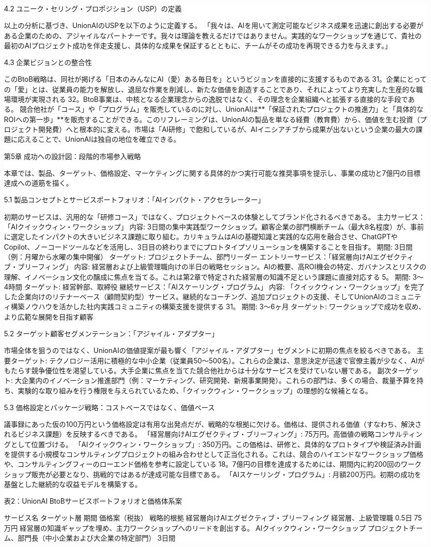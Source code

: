 4.2 ユニーク・セリング・プロポジション（USP）の定義

以上の分析に基づき、UnionAIのUSPを以下のように定義する。
「我々は、AIを用いて測定可能なビジネス成果を迅速に創出する必要がある企業のための、アジャイルなパートナーです。我々は理論を教えるだけではありません。実践的なワークショップを通じて、貴社の最初のAIプロジェクト成功を伴走支援し、具体的な成果を保証するとともに、チームがその成功を再現できる力を与えます。」

4.3 企業ビジョンとの整合性

このBtoB戦略は、同社が掲げる「日本のみんなにAI（愛）ある毎日を」というビジョンを直接的に支援するものである 31。企業にとっての「愛」とは、従業員の能力を解放し、退屈な作業を削減し、新たな価値を創造することであり、それによってより充実した生産的な職場環境が実現される 32。BtoB事業は、中核となる企業理念からの逸脱ではなく、その理念を企業組織へと拡張する直接的な手段である。
競合他社が「コース」や「プログラム」を販売しているのに対し、UnionAIは**「保証されたプロジェクトの推進力」と「具体的なROIへの第一歩」**を販売することができる。このリフレーミングは、UnionAIの製品を単なる経費（教育費）から、価値を生む投資（プロジェクト開発費）へと根本的に変える。市場は「AI研修」で飽和しているが、AIイニシアチブから成果が出ないという企業の最大の課題に応えることで、UnionAIは独自の地位を確立できる。

第5章 成功への設計図：段階的市場参入戦略

本章では、製品、ターゲット、価格設定、マーケティングに関する具体的かつ実行可能な推奨事項を提示し、事業の成功と7億円の目標達成への道筋を描く。

5.1 製品コンセプトとサービスポートフォリオ：「AIインパクト・アクセラレーター」

初期のサービスは、汎用的な「研修コース」ではなく、プロジェクトベースの体験としてブランド化されるべきである。
主力サービス：「AIクイックウィン・ワークショップ」
内容: 3日間の集中実践型ワークショップ。顧客企業の部門横断チーム（最大8名程度）が、事前に選定したインパクトの大きいビジネス課題に取り組む。カリキュラムはAIの基礎知識と実践的な応用を融合させ、ChatGPTやCopilot、ノーコードツールなどを活用し、3日目の終わりまでにプロトタイプソリューションを構築することを目指す。
期間: 3日間（例：月曜から水曜の集中開催）
ターゲット: プロジェクトチーム、部門リーダー
エントリーサービス：「経営層向けAIエグゼクティブ・ブリーフィング」
内容: 経営層および上級管理職向けの半日の戦略セッション。AIの概要、高ROI機会の特定、ガバナンスとリスクの理解、イノベーション文化の醸成に焦点を当てる。これは第2章で特定された経営層の知識不足という課題に直接対応する 5。
期間: 3～4時間
ターゲット: 経営幹部、取締役
継続サービス：「AIスケーリング・プログラム」
内容: 「クイックウィン・ワークショップ」を完了した企業向けのリテナーベース（顧問契約型）サービス。継続的なコーチング、追加プロジェクトの支援、そしてUnionAIのコミュニティ構築ノウハウを活かした社内実践コミュニティの構築支援を提供する 31。
期間: 3～6ヶ月
ターゲット: ワークショップで成功を収め、より広範な展開を目指す顧客

5.2 ターゲット顧客セグメンテーション：「アジャイル・アダプター」

市場全体を狙うのではなく、UnionAIの価値提案が最も響く「アジャイル・アダプター」セグメントに初期の焦点を絞るべきである。
主要ターゲット: テクノロジー活用に積極的な中小企業（従業員50～500名）。これらの企業は、意思決定が迅速で官僚主義が少なく、AIがもたらす競争優位性を渇望している。大手企業に焦点を当てた競合他社からは十分なサービスを受けていない層である。
副次ターゲット: 大企業内のイノベーション推進部門（例：マーケティング、研究開発、新規事業開発）。これらの部門は、多くの場合、裁量予算を持ち、実験的な取り組みを行う権限を与えられているため、「クイックウィン・ワークショップ」の理想的な候補となる。

5.3 価格設定とパッケージ戦略：コストベースではなく、価値ベース

議事録にあった仮の100万円という価格設定は有用な出発点だが、戦略的な根拠に欠ける。価格は、提供される価値（すなわち、解決されるビジネス課題）を反映するべきである。
「経営層向けAIエグゼクティブ・ブリーフィング」: 75万円。高価値の戦略コンサルティングとして位置づける。
「AIクイックウィン・ワークショップ」: 350万円。この価格は、研修と、具体的なプロトタイプや検証済み計画を提供する小規模なコンサルティングプロジェクトの組み合わせとして正当化される。これは、競合のハイエンドなワークショップ価格や、コンサルティングフィーのローエンド価格を参考に設定している 18。7億円の目標を達成するためには、期間内に約200回のワークショップ販売が必要となり、挑戦的ではあるが達成可能な目標である。
「AIスケーリング・プログラム」: 月額200万円。初期の成功を基盤とした継続的な収益モデルを構築する。

表2：UnionAI BtoBサービスポートフォリオと価格体系案

サービス名
ターゲット層
期間
価格案（税抜）
戦略的根拠
経営層向けAIエグゼクティブ・ブリーフィング
経営層、上級管理職
0.5日
75万円
経営層の知識ギャップを埋め、主力ワークショップへのリードを創出する。
AIクイックウィン・ワークショップ
プロジェクトチーム、部門長（中小企業および大企業の特定部門）
3日間